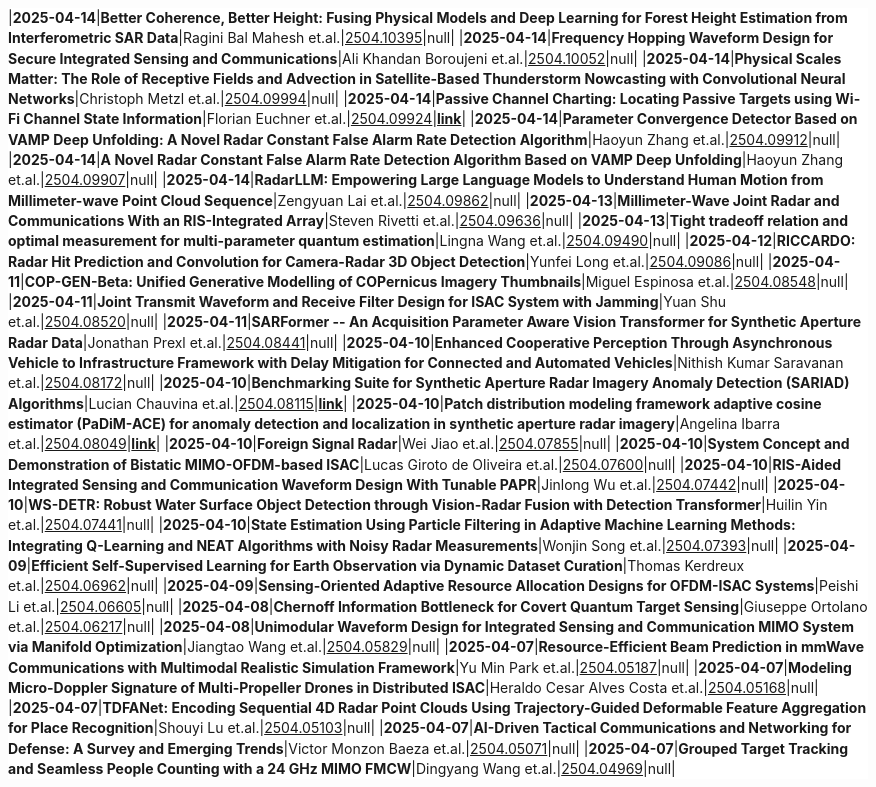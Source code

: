 |**2025-04-14**|**Better Coherence, Better Height: Fusing Physical Models and Deep Learning for Forest Height Estimation from Interferometric SAR Data**|Ragini Bal Mahesh et.al.|[2504.10395](http://arxiv.org/abs/2504.10395)|null|
|**2025-04-14**|**Frequency Hopping Waveform Design for Secure Integrated Sensing and Communications**|Ali Khandan Boroujeni et.al.|[2504.10052](http://arxiv.org/abs/2504.10052)|null|
|**2025-04-14**|**Physical Scales Matter: The Role of Receptive Fields and Advection in Satellite-Based Thunderstorm Nowcasting with Convolutional Neural Networks**|Christoph Metzl et.al.|[2504.09994](http://arxiv.org/abs/2504.09994)|null|
|**2025-04-14**|**Passive Channel Charting: Locating Passive Targets using Wi-Fi Channel State Information**|Florian Euchner et.al.|[2504.09924](http://arxiv.org/abs/2504.09924)|**[link](https://github.com/jeija/espargos-passive-channelcharting)**|
|**2025-04-14**|**Parameter Convergence Detector Based on VAMP Deep Unfolding: A Novel Radar Constant False Alarm Rate Detection Algorithm**|Haoyun Zhang et.al.|[2504.09912](http://arxiv.org/abs/2504.09912)|null|
|**2025-04-14**|**A Novel Radar Constant False Alarm Rate Detection Algorithm Based on VAMP Deep Unfolding**|Haoyun Zhang et.al.|[2504.09907](http://arxiv.org/abs/2504.09907)|null|
|**2025-04-14**|**RadarLLM: Empowering Large Language Models to Understand Human Motion from Millimeter-wave Point Cloud Sequence**|Zengyuan Lai et.al.|[2504.09862](http://arxiv.org/abs/2504.09862)|null|
|**2025-04-13**|**Millimeter-Wave Joint Radar and Communications With an RIS-Integrated Array**|Steven Rivetti et.al.|[2504.09636](http://arxiv.org/abs/2504.09636)|null|
|**2025-04-13**|**Tight tradeoff relation and optimal measurement for multi-parameter quantum estimation**|Lingna Wang et.al.|[2504.09490](http://arxiv.org/abs/2504.09490)|null|
|**2025-04-12**|**RICCARDO: Radar Hit Prediction and Convolution for Camera-Radar 3D Object Detection**|Yunfei Long et.al.|[2504.09086](http://arxiv.org/abs/2504.09086)|null|
|**2025-04-11**|**COP-GEN-Beta: Unified Generative Modelling of COPernicus Imagery Thumbnails**|Miguel Espinosa et.al.|[2504.08548](http://arxiv.org/abs/2504.08548)|null|
|**2025-04-11**|**Joint Transmit Waveform and Receive Filter Design for ISAC System with Jamming**|Yuan Shu et.al.|[2504.08520](http://arxiv.org/abs/2504.08520)|null|
|**2025-04-11**|**SARFormer -- An Acquisition Parameter Aware Vision Transformer for Synthetic Aperture Radar Data**|Jonathan Prexl et.al.|[2504.08441](http://arxiv.org/abs/2504.08441)|null|
|**2025-04-10**|**Enhanced Cooperative Perception Through Asynchronous Vehicle to Infrastructure Framework with Delay Mitigation for Connected and Automated Vehicles**|Nithish Kumar Saravanan et.al.|[2504.08172](http://arxiv.org/abs/2504.08172)|null|
|**2025-04-10**|**Benchmarking Suite for Synthetic Aperture Radar Imagery Anomaly Detection (SARIAD) Algorithms**|Lucian Chauvina et.al.|[2504.08115](http://arxiv.org/abs/2504.08115)|**[link](https://github.com/advanced-vision-and-learning-lab/sariad)**|
|**2025-04-10**|**Patch distribution modeling framework adaptive cosine estimator (PaDiM-ACE) for anomaly detection and localization in synthetic aperture radar imagery**|Angelina Ibarra et.al.|[2504.08049](http://arxiv.org/abs/2504.08049)|**[link](https://github.com/advanced-vision-and-learning-lab/padim-ace)**|
|**2025-04-10**|**Foreign Signal Radar**|Wei Jiao et.al.|[2504.07855](http://arxiv.org/abs/2504.07855)|null|
|**2025-04-10**|**System Concept and Demonstration of Bistatic MIMO-OFDM-based ISAC**|Lucas Giroto de Oliveira et.al.|[2504.07600](http://arxiv.org/abs/2504.07600)|null|
|**2025-04-10**|**RIS-Aided Integrated Sensing and Communication Waveform Design With Tunable PAPR**|Jinlong Wu et.al.|[2504.07442](http://arxiv.org/abs/2504.07442)|null|
|**2025-04-10**|**WS-DETR: Robust Water Surface Object Detection through Vision-Radar Fusion with Detection Transformer**|Huilin Yin et.al.|[2504.07441](http://arxiv.org/abs/2504.07441)|null|
|**2025-04-10**|**State Estimation Using Particle Filtering in Adaptive Machine Learning Methods: Integrating Q-Learning and NEAT Algorithms with Noisy Radar Measurements**|Wonjin Song et.al.|[2504.07393](http://arxiv.org/abs/2504.07393)|null|
|**2025-04-09**|**Efficient Self-Supervised Learning for Earth Observation via Dynamic Dataset Curation**|Thomas Kerdreux et.al.|[2504.06962](http://arxiv.org/abs/2504.06962)|null|
|**2025-04-09**|**Sensing-Oriented Adaptive Resource Allocation Designs for OFDM-ISAC Systems**|Peishi Li et.al.|[2504.06605](http://arxiv.org/abs/2504.06605)|null|
|**2025-04-08**|**Chernoff Information Bottleneck for Covert Quantum Target Sensing**|Giuseppe Ortolano et.al.|[2504.06217](http://arxiv.org/abs/2504.06217)|null|
|**2025-04-08**|**Unimodular Waveform Design for Integrated Sensing and Communication MIMO System via Manifold Optimization**|Jiangtao Wang et.al.|[2504.05829](http://arxiv.org/abs/2504.05829)|null|
|**2025-04-07**|**Resource-Efficient Beam Prediction in mmWave Communications with Multimodal Realistic Simulation Framework**|Yu Min Park et.al.|[2504.05187](http://arxiv.org/abs/2504.05187)|null|
|**2025-04-07**|**Modeling Micro-Doppler Signature of Multi-Propeller Drones in Distributed ISAC**|Heraldo Cesar Alves Costa et.al.|[2504.05168](http://arxiv.org/abs/2504.05168)|null|
|**2025-04-07**|**TDFANet: Encoding Sequential 4D Radar Point Clouds Using Trajectory-Guided Deformable Feature Aggregation for Place Recognition**|Shouyi Lu et.al.|[2504.05103](http://arxiv.org/abs/2504.05103)|null|
|**2025-04-07**|**AI-Driven Tactical Communications and Networking for Defense: A Survey and Emerging Trends**|Victor Monzon Baeza et.al.|[2504.05071](http://arxiv.org/abs/2504.05071)|null|
|**2025-04-07**|**Grouped Target Tracking and Seamless People Counting with a 24 GHz MIMO FMCW**|Dingyang Wang et.al.|[2504.04969](http://arxiv.org/abs/2504.04969)|null|